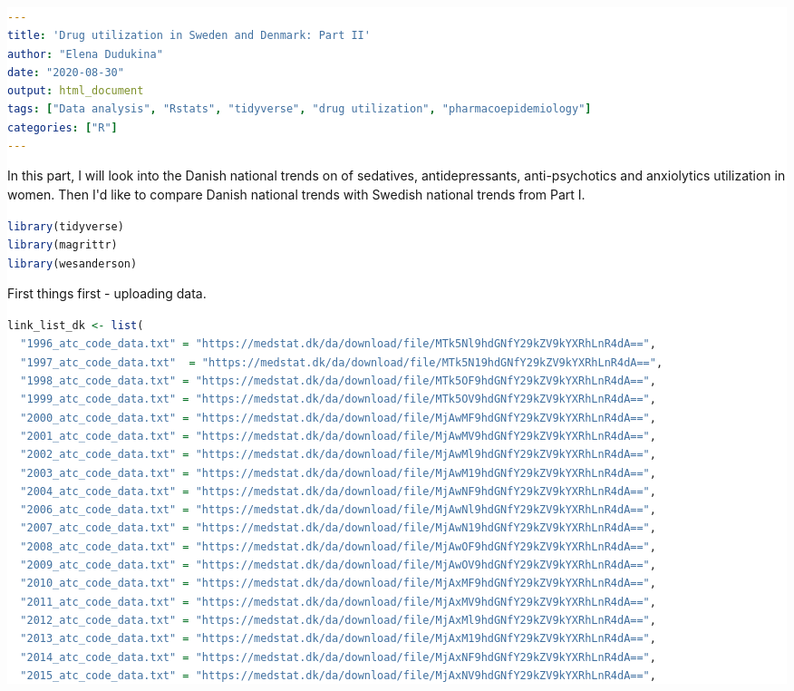 ```yaml
---
title: 'Drug utilization in Sweden and Denmark: Part II'
author: "Elena Dudukina"
date: "2020-08-30"
output: html_document
tags: ["Data analysis", "Rstats", "tidyverse", "drug utilization", "pharmacoepidemiology"]
categories: ["R"]
---
```


In this part, I will look into the Danish national trends on of sedatives, antidepressants, anti-psychotics and anxiolytics utilization in women. Then I'd like to compare Danish national trends with Swedish national trends from Part I.






```r
library(tidyverse)
library(magrittr)
library(wesanderson)
```

First things first - uploading data.

```r
link_list_dk <- list(
  "1996_atc_code_data.txt" = "https://medstat.dk/da/download/file/MTk5Nl9hdGNfY29kZV9kYXRhLnR4dA==",
  "1997_atc_code_data.txt"  = "https://medstat.dk/da/download/file/MTk5N19hdGNfY29kZV9kYXRhLnR4dA==",
  "1998_atc_code_data.txt" = "https://medstat.dk/da/download/file/MTk5OF9hdGNfY29kZV9kYXRhLnR4dA==",
  "1999_atc_code_data.txt" = "https://medstat.dk/da/download/file/MTk5OV9hdGNfY29kZV9kYXRhLnR4dA==",
  "2000_atc_code_data.txt" = "https://medstat.dk/da/download/file/MjAwMF9hdGNfY29kZV9kYXRhLnR4dA==",
  "2001_atc_code_data.txt" = "https://medstat.dk/da/download/file/MjAwMV9hdGNfY29kZV9kYXRhLnR4dA==",
  "2002_atc_code_data.txt" = "https://medstat.dk/da/download/file/MjAwMl9hdGNfY29kZV9kYXRhLnR4dA==",
  "2003_atc_code_data.txt" = "https://medstat.dk/da/download/file/MjAwM19hdGNfY29kZV9kYXRhLnR4dA==",
  "2004_atc_code_data.txt" = "https://medstat.dk/da/download/file/MjAwNF9hdGNfY29kZV9kYXRhLnR4dA==",
  "2006_atc_code_data.txt" = "https://medstat.dk/da/download/file/MjAwNl9hdGNfY29kZV9kYXRhLnR4dA==",
  "2007_atc_code_data.txt" = "https://medstat.dk/da/download/file/MjAwN19hdGNfY29kZV9kYXRhLnR4dA==",
  "2008_atc_code_data.txt" = "https://medstat.dk/da/download/file/MjAwOF9hdGNfY29kZV9kYXRhLnR4dA==",
  "2009_atc_code_data.txt" = "https://medstat.dk/da/download/file/MjAwOV9hdGNfY29kZV9kYXRhLnR4dA==",
  "2010_atc_code_data.txt" = "https://medstat.dk/da/download/file/MjAxMF9hdGNfY29kZV9kYXRhLnR4dA==",
  "2011_atc_code_data.txt" = "https://medstat.dk/da/download/file/MjAxMV9hdGNfY29kZV9kYXRhLnR4dA==",
  "2012_atc_code_data.txt" = "https://medstat.dk/da/download/file/MjAxMl9hdGNfY29kZV9kYXRhLnR4dA==",
  "2013_atc_code_data.txt" = "https://medstat.dk/da/download/file/MjAxM19hdGNfY29kZV9kYXRhLnR4dA==",
  "2014_atc_code_data.txt" = "https://medstat.dk/da/download/file/MjAxNF9hdGNfY29kZV9kYXRhLnR4dA==",
  "2015_atc_code_data.txt" = "https://medstat.dk/da/download/file/MjAxNV9hdGNfY29kZV9kYXRhLnR4dA==",
```